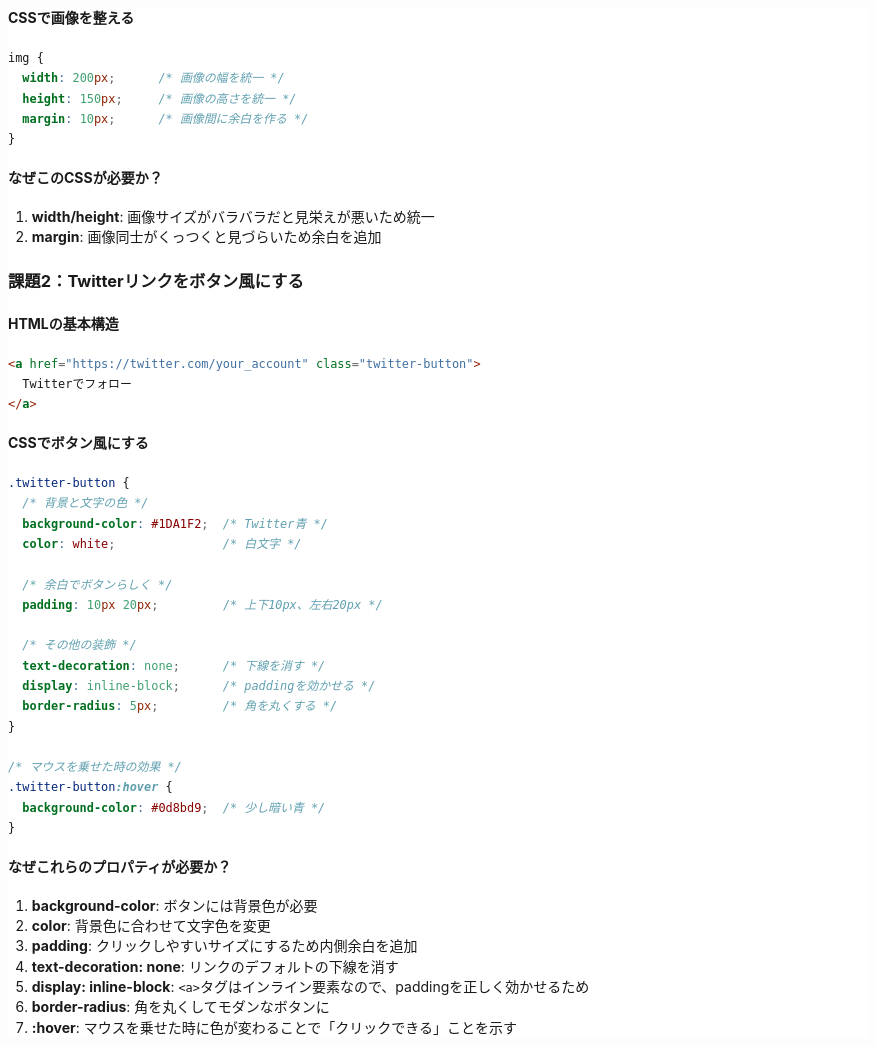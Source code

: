 #### CSSで画像を整える
```css
img {
  width: 200px;      /* 画像の幅を統一 */
  height: 150px;     /* 画像の高さを統一 */
  margin: 10px;      /* 画像間に余白を作る */
}
```

#### なぜこのCSSが必要か？
1. **width/height**: 画像サイズがバラバラだと見栄えが悪いため統一
2. **margin**: 画像同士がくっつくと見づらいため余白を追加

### 課題2：Twitterリンクをボタン風にする

#### HTMLの基本構造
```html
<a href="https://twitter.com/your_account" class="twitter-button">
  Twitterでフォロー
</a>
```

#### CSSでボタン風にする
```css
.twitter-button {
  /* 背景と文字の色 */
  background-color: #1DA1F2;  /* Twitter青 */
  color: white;               /* 白文字 */
  
  /* 余白でボタンらしく */
  padding: 10px 20px;         /* 上下10px、左右20px */
  
  /* その他の装飾 */
  text-decoration: none;      /* 下線を消す */
  display: inline-block;      /* paddingを効かせる */
  border-radius: 5px;         /* 角を丸くする */
}

/* マウスを乗せた時の効果 */
.twitter-button:hover {
  background-color: #0d8bd9;  /* 少し暗い青 */
}
```

#### なぜこれらのプロパティが必要か？

1. **background-color**: ボタンには背景色が必要
2. **color**: 背景色に合わせて文字色を変更
3. **padding**: クリックしやすいサイズにするため内側余白を追加
4. **text-decoration: none**: リンクのデフォルトの下線を消す
5. **display: inline-block**: `<a>`タグはインライン要素なので、paddingを正しく効かせるため
6. **border-radius**: 角を丸くしてモダンなボタンに
7. **:hover**: マウスを乗せた時に色が変わることで「クリックできる」ことを示す
